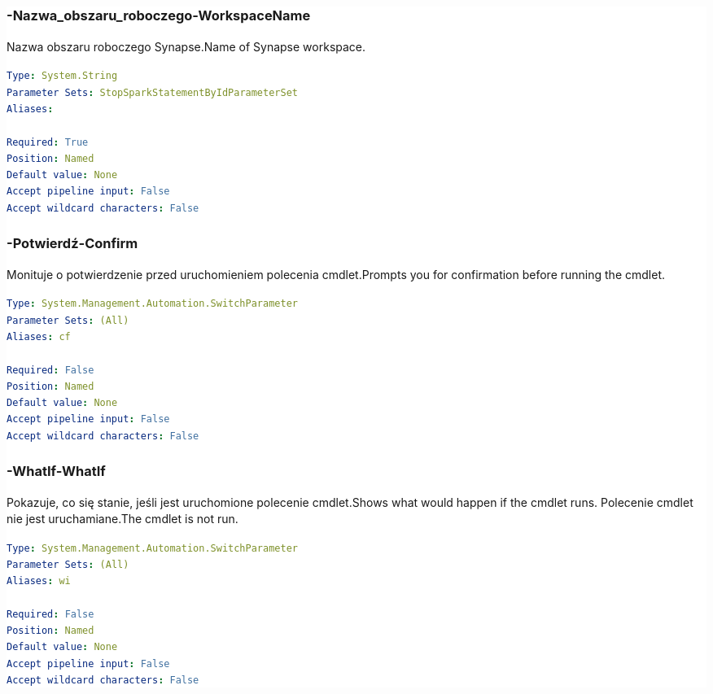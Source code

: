 ### <span data-ttu-id="1f919-130">-Nazwa_obszaru_roboczego</span><span class="sxs-lookup"><span data-stu-id="1f919-130">-WorkspaceName</span></span>
<span data-ttu-id="1f919-131">Nazwa obszaru roboczego Synapse.</span><span class="sxs-lookup"><span data-stu-id="1f919-131">Name of Synapse workspace.</span></span>

```yaml
Type: System.String
Parameter Sets: StopSparkStatementByIdParameterSet
Aliases:

Required: True
Position: Named
Default value: None
Accept pipeline input: False
Accept wildcard characters: False
```

### <span data-ttu-id="1f919-132">-Potwierdź</span><span class="sxs-lookup"><span data-stu-id="1f919-132">-Confirm</span></span>
<span data-ttu-id="1f919-133">Monituje o potwierdzenie przed uruchomieniem polecenia cmdlet.</span><span class="sxs-lookup"><span data-stu-id="1f919-133">Prompts you for confirmation before running the cmdlet.</span></span>

```yaml
Type: System.Management.Automation.SwitchParameter
Parameter Sets: (All)
Aliases: cf

Required: False
Position: Named
Default value: None
Accept pipeline input: False
Accept wildcard characters: False
```

### <span data-ttu-id="1f919-134">-WhatIf</span><span class="sxs-lookup"><span data-stu-id="1f919-134">-WhatIf</span></span>
<span data-ttu-id="1f919-135">Pokazuje, co się stanie, jeśli jest uruchomione polecenie cmdlet.</span><span class="sxs-lookup"><span data-stu-id="1f919-135">Shows what would happen if the cmdlet runs.</span></span>
<span data-ttu-id="1f919-136">Polecenie cmdlet nie jest uruchamiane.</span><span class="sxs-lookup"><span data-stu-id="1f919-136">The cmdlet is not run.</span></span>

```yaml
Type: System.Management.Automation.SwitchParameter
Parameter Sets: (All)
Aliases: wi

Required: False
Position: Named
Default value: None
Accept pipeline input: False
Accept wildcard characters: False
```

